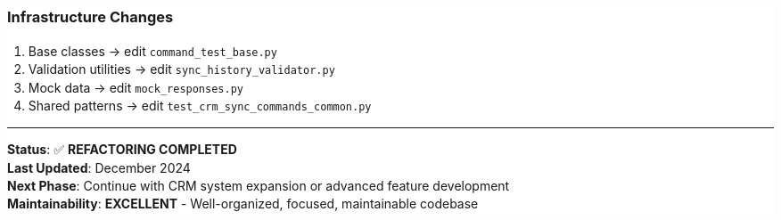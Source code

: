 ### Infrastructure Changes
1. Base classes → edit `command_test_base.py`
2. Validation utilities → edit `sync_history_validator.py`
3. Mock data → edit `mock_responses.py`
4. Shared patterns → edit `test_crm_sync_commands_common.py`

---

**Status**: ✅ **REFACTORING COMPLETED**  
**Last Updated**: December 2024  
**Next Phase**: Continue with CRM system expansion or advanced feature development  
**Maintainability**: **EXCELLENT** - Well-organized, focused, maintainable codebase
